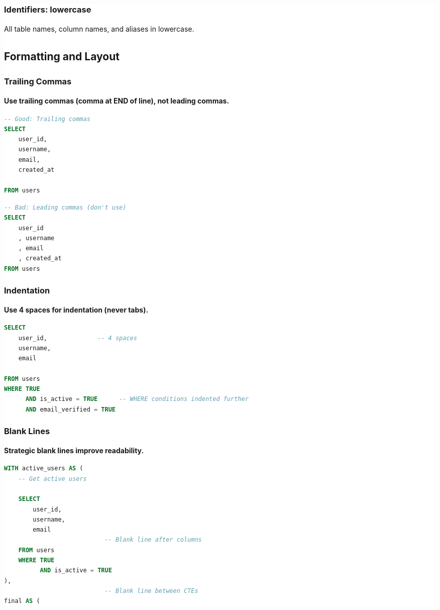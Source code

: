 ### Identifiers: lowercase

All table names, column names, and aliases in lowercase.

## Formatting and Layout

### Trailing Commas

**Use trailing commas (comma at END of line), not leading commas.**

```sql
-- Good: Trailing commas
SELECT
    user_id,
    username,
    email,
    created_at

FROM users
```

```sql
-- Bad: Leading commas (don't use)
SELECT
    user_id
    , username
    , email
    , created_at
FROM users
```

### Indentation

**Use 4 spaces for indentation (never tabs).**

```sql
SELECT
    user_id,              -- 4 spaces
    username,
    email

FROM users
WHERE TRUE
      AND is_active = TRUE      -- WHERE conditions indented further
      AND email_verified = TRUE
```

### Blank Lines

**Strategic blank lines improve readability.**

```sql
WITH active_users AS (
    -- Get active users

    SELECT
        user_id,
        username,
        email
                            -- Blank line after columns
    FROM users
    WHERE TRUE
          AND is_active = TRUE
),
                            -- Blank line between CTEs
final AS (
```